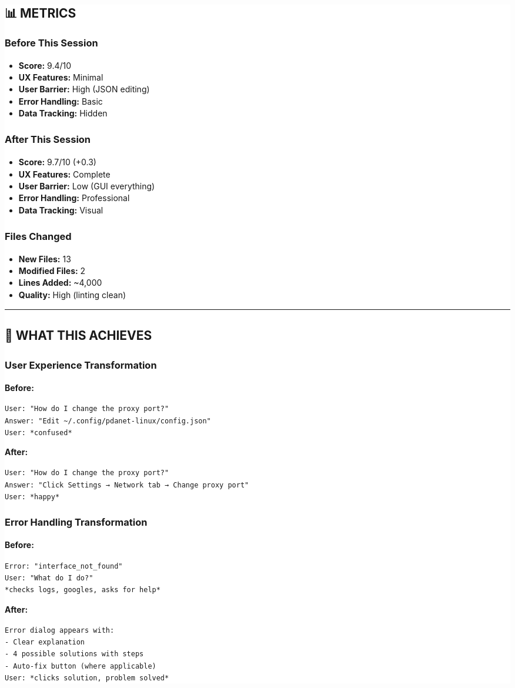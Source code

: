 
## 📊 METRICS

### Before This Session
- **Score:** 9.4/10
- **UX Features:** Minimal
- **User Barrier:** High (JSON editing)
- **Error Handling:** Basic
- **Data Tracking:** Hidden

### After This Session
- **Score:** 9.7/10 (+0.3)
- **UX Features:** Complete
- **User Barrier:** Low (GUI everything)
- **Error Handling:** Professional
- **Data Tracking:** Visual

### Files Changed
- **New Files:** 13
- **Modified Files:** 2
- **Lines Added:** ~4,000
- **Quality:** High (linting clean)

---

## 🎯 WHAT THIS ACHIEVES

### User Experience Transformation
**Before:**
```
User: "How do I change the proxy port?"
Answer: "Edit ~/.config/pdanet-linux/config.json"
User: *confused*
```

**After:**
```
User: "How do I change the proxy port?"
Answer: "Click Settings → Network tab → Change proxy port"
User: *happy*
```

### Error Handling Transformation
**Before:**
```
Error: "interface_not_found"
User: "What do I do?"
*checks logs, googles, asks for help*
```

**After:**
```
Error dialog appears with:
- Clear explanation
- 4 possible solutions with steps
- Auto-fix button (where applicable)
User: *clicks solution, problem solved*
```
